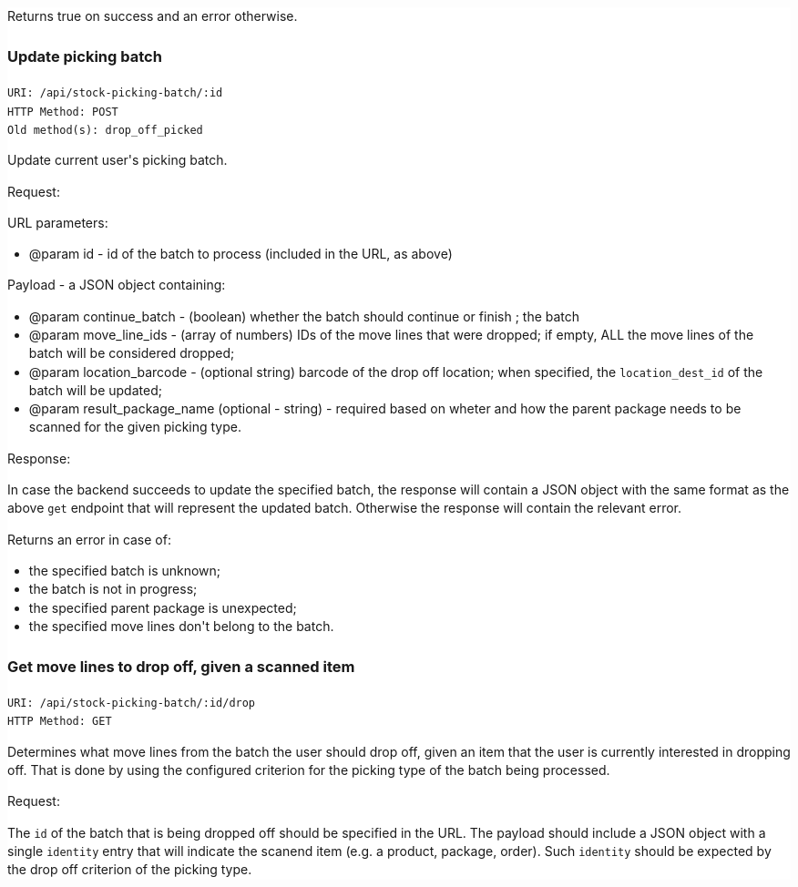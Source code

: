 Returns true on success and an error otherwise.

### Update picking batch
```
URI: /api/stock-picking-batch/:id
HTTP Method: POST
Old method(s): drop_off_picked
```
Update current user's picking batch.

Request:

URL parameters:
* @param id - id of the batch to process (included in the URL, as above)

Payload - a JSON object containing:
* @param continue_batch - (boolean) whether the batch should continue or finish ;
  the batch
* @param move_line_ids - (array of numbers) IDs of the move lines that were
  dropped; if empty, ALL the move lines of the batch will be considered dropped;
* @param location_barcode - (optional string) barcode of the drop off location;
  when specified, the `location_dest_id` of the batch will be updated;
* @param result_package_name (optional - string) - required based on wheter and
  how the parent package needs to be scanned for the given picking type.

Response:

In case the backend succeeds to update the specified batch, the response will
contain a JSON object with the same format as the above `get` endpoint that will
represent the updated batch. Otherwise the response will contain the relevant
error.

Returns an error in case of:
 - the specified batch is unknown;
 - the batch is not in progress;
 - the specified parent package is unexpected;
 - the specified move lines don't belong to the batch.

### Get move lines to drop off, given a scanned item
```
URI: /api/stock-picking-batch/:id/drop
HTTP Method: GET
```
Determines what move lines from the batch the user should drop off, given an
item that the user is currently interested in dropping off. That is done by
using the configured criterion for the picking type of the batch being
processed.

Request:

The `id` of the batch that is being dropped off should be specified in the URL.
The payload should include a JSON object with a single `identity` entry that will
indicate the scanend item (e.g. a product, package, order). Such `identity`
should be expected by the drop off criterion of the picking type.
